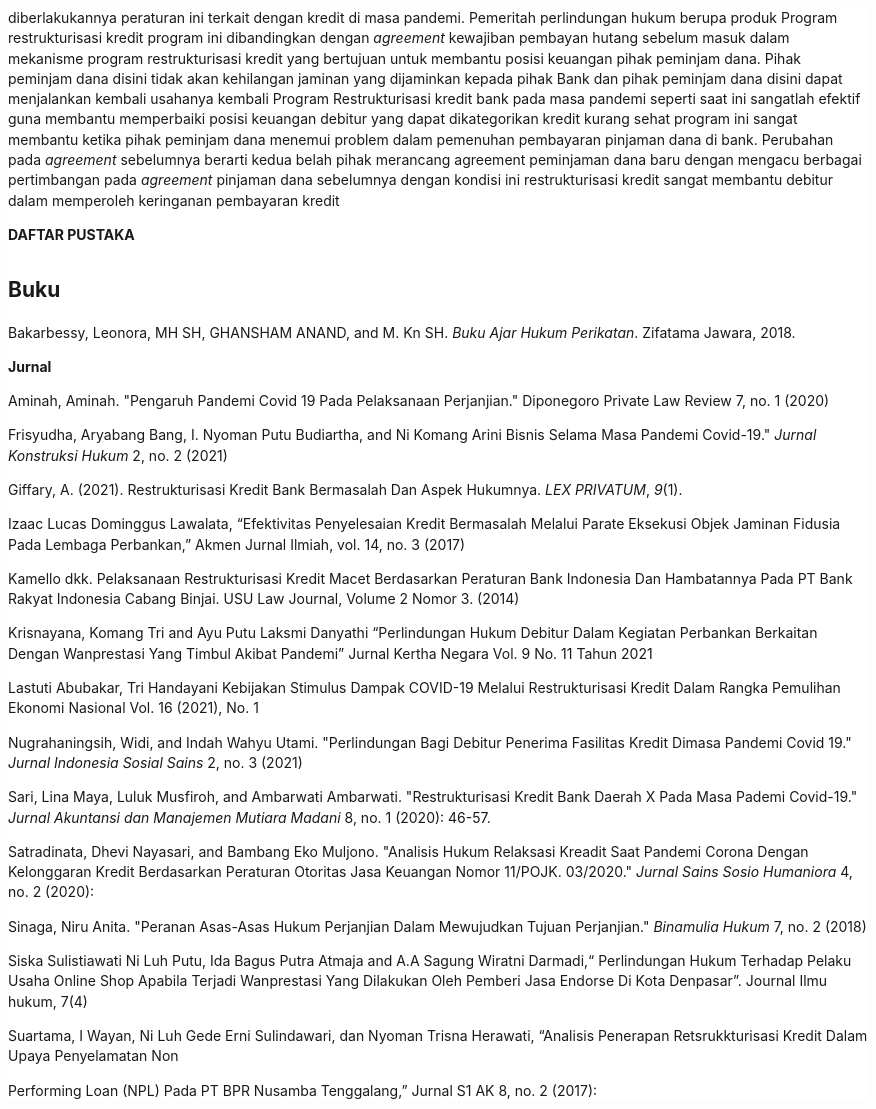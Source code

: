<p><span class="font2">diberlakukannya peraturan ini terkait dengan kredit di masa pandemi. Pemeritah perlindungan hukum berupa produk Program restrukturisasi kredit program ini dibandingkan dengan </span><span class="font2" style="font-style:italic;">agreement</span><span class="font2"> kewajiban pembayan hutang sebelum masuk dalam mekanisme program restrukturisasi kredit yang bertujuan untuk membantu posisi keuangan pihak peminjam dana. Pihak peminjam dana disini tidak akan kehilangan jaminan yang dijaminkan kepada pihak Bank dan pihak peminjam dana disini dapat menjalankan kembali usahanya kembali Program Restrukturisasi kredit bank pada masa pandemi seperti saat ini sangatlah efektif guna membantu memperbaiki posisi keuangan debitur yang dapat dikategorikan kredit kurang sehat program ini sangat membantu ketika pihak peminjam dana menemui problem dalam pemenuhan pembayaran pinjaman dana di bank. Perubahan pada </span><span class="font2" style="font-style:italic;">agreement</span><span class="font2"> sebelumnya berarti kedua belah pihak merancang agreement peminjaman dana baru dengan mengacu berbagai pertimbangan pada </span><span class="font2" style="font-style:italic;">agreement</span><span class="font2"> pinjaman dana sebelumnya dengan kondisi ini restrukturisasi kredit sangat membantu debitur dalam memperoleh keringanan pembayaran kredit</span></p>
<p><span class="font2" style="font-weight:bold;">DAFTAR PUSTAKA</span></p>
<h2><a name="bookmark16"></a><span class="font2" style="font-weight:bold;"><a name="bookmark17"></a>Buku</span></h2>
<p><span class="font2">Bakarbessy, Leonora, MH SH, GHANSHAM ANAND, and M. Kn SH. </span><span class="font2" style="font-style:italic;">Buku Ajar Hukum Perikatan</span><span class="font2">. Zifatama Jawara, 2018.</span></p>
<p><span class="font2" style="font-weight:bold;">Jurnal</span></p>
<p><span class="font2">Aminah, Aminah. &quot;Pengaruh Pandemi Covid 19 Pada Pelaksanaan Perjanjian.&quot; Diponegoro Private Law Review 7, no. 1 (2020)</span></p>
<p><span class="font2">Frisyudha, Aryabang Bang, I. Nyoman Putu Budiartha, and Ni Komang Arini Bisnis Selama Masa Pandemi Covid-19.&quot; </span><span class="font2" style="font-style:italic;">Jurnal Konstruksi Hukum</span><span class="font2"> 2, no. 2 (2021)</span></p>
<p><span class="font2">Giffary, A. (2021). Restrukturisasi Kredit Bank Bermasalah Dan Aspek Hukumnya. </span><span class="font2" style="font-style:italic;">LEX PRIVATUM</span><span class="font2">, </span><span class="font2" style="font-style:italic;">9</span><span class="font2">(1).</span></p>
<p><span class="font2">Izaac Lucas Dominggus Lawalata, “Efektivitas Penyelesaian Kredit Bermasalah Melalui Parate Eksekusi Objek Jaminan Fidusia Pada Lembaga Perbankan,” Akmen Jurnal Ilmiah, vol. 14, no. 3 (2017)</span></p>
<p><span class="font2">Kamello dkk. Pelaksanaan Restrukturisasi Kredit Macet Berdasarkan Peraturan Bank Indonesia Dan Hambatannya Pada PT Bank Rakyat Indonesia Cabang Binjai. USU Law Journal, Volume 2 Nomor 3. (2014)</span></p>
<p><span class="font2">Krisnayana, Komang Tri and Ayu Putu Laksmi Danyathi “Perlindungan Hukum Debitur Dalam Kegiatan Perbankan Berkaitan Dengan Wanprestasi Yang Timbul Akibat Pandemi” Jurnal Kertha Negara Vol. 9 No. 11 Tahun 2021</span></p>
<p><span class="font2">Lastuti Abubakar, Tri Handayani Kebijakan Stimulus Dampak COVID-19 Melalui Restrukturisasi Kredit Dalam Rangka Pemulihan Ekonomi Nasional Vol. 16 (2021), No. 1</span></p>
<p><span class="font2">Nugrahaningsih, Widi, and Indah Wahyu Utami. &quot;Perlindungan Bagi Debitur Penerima Fasilitas Kredit Dimasa Pandemi Covid 19.&quot; </span><span class="font2" style="font-style:italic;">Jurnal Indonesia Sosial Sains</span><span class="font2"> 2, no. 3 (2021)</span></p>
<p><span class="font2">Sari, Lina Maya, Luluk Musfiroh, and Ambarwati Ambarwati. &quot;Restrukturisasi Kredit Bank Daerah X Pada Masa Pademi Covid-19.&quot; </span><span class="font2" style="font-style:italic;">Jurnal Akuntansi dan Manajemen Mutiara Madani</span><span class="font2"> 8, no. 1 (2020): 46-57.</span></p>
<p><span class="font2">Satradinata, Dhevi Nayasari, and Bambang Eko Muljono. &quot;Analisis Hukum Relaksasi Kreadit Saat Pandemi Corona Dengan Kelonggaran Kredit Berdasarkan Peraturan Otoritas Jasa Keuangan Nomor 11/POJK. 03/2020.&quot; </span><span class="font2" style="font-style:italic;">Jurnal Sains Sosio Humaniora</span><span class="font2"> 4, no. 2 (2020):</span></p>
<p><span class="font2">Sinaga, Niru Anita. &quot;Peranan Asas-Asas Hukum Perjanjian Dalam Mewujudkan Tujuan Perjanjian.&quot; </span><span class="font2" style="font-style:italic;">Binamulia Hukum</span><span class="font2"> 7, no. 2 (2018)</span></p>
<p><span class="font2">Siska Sulistiawati Ni Luh Putu, Ida Bagus Putra Atmaja and A.A Sagung Wiratni Darmadi,“ Perlindungan Hukum Terhadap Pelaku Usaha Online Shop Apabila Terjadi Wanprestasi Yang Dilakukan Oleh Pemberi Jasa Endorse Di Kota Denpasar”. Journal Ilmu hukum, 7(4)</span></p>
<p><span class="font2">Suartama, I Wayan, Ni Luh Gede Erni Sulindawari, dan Nyoman Trisna Herawati, “Analisis Penerapan Retsrukkturisasi Kredit Dalam Upaya Penyelamatan Non</span></p>
<p><span class="font2">Performing Loan (NPL) Pada PT BPR Nusamba Tenggalang,” Jurnal S1 AK 8, no. 2 (2017):</span></p>